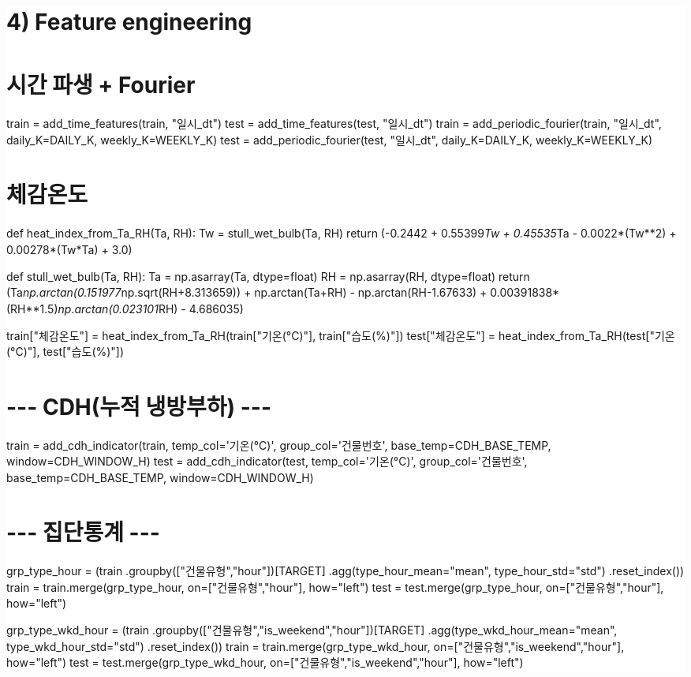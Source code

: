 
# 4) Feature engineering

# 시간 파생 + Fourier
train = add_time_features(train, "일시_dt")
test  = add_time_features(test, "일시_dt")
train = add_periodic_fourier(train, "일시_dt", daily_K=DAILY_K, weekly_K=WEEKLY_K)
test  = add_periodic_fourier(test,  "일시_dt", daily_K=DAILY_K, weekly_K=WEEKLY_K)

# 체감온도
def heat_index_from_Ta_RH(Ta, RH):
    Tw = stull_wet_bulb(Ta, RH)
    return (-0.2442 + 0.55399*Tw + 0.45535*Ta - 0.0022*(Tw**2) + 0.00278*(Tw*Ta) + 3.0)

def stull_wet_bulb(Ta, RH):
    Ta = np.asarray(Ta, dtype=float)
    RH = np.asarray(RH, dtype=float)
    return (Ta*np.arctan(0.151977*np.sqrt(RH+8.313659))
            + np.arctan(Ta+RH)
            - np.arctan(RH-1.67633)
            + 0.00391838*(RH**1.5)*np.arctan(0.023101*RH)
            - 4.686035)

train["체감온도"] = heat_index_from_Ta_RH(train["기온(°C)"], train["습도(%)"])
test["체감온도"]  = heat_index_from_Ta_RH(test["기온(°C)"],  test["습도(%)"])

# --- CDH(누적 냉방부하) ---
train = add_cdh_indicator(train, temp_col='기온(°C)', group_col='건물번호',
                          base_temp=CDH_BASE_TEMP, window=CDH_WINDOW_H)
test  = add_cdh_indicator(test,  temp_col='기온(°C)', group_col='건물번호',
                          base_temp=CDH_BASE_TEMP, window=CDH_WINDOW_H)

# --- 집단통계 ---
grp_type_hour = (train
                 .groupby(["건물유형","hour"])[TARGET]
                 .agg(type_hour_mean="mean", type_hour_std="std")
                 .reset_index())
train = train.merge(grp_type_hour, on=["건물유형","hour"], how="left")
test  = test.merge(grp_type_hour,  on=["건물유형","hour"], how="left")

grp_type_wkd_hour = (train
                     .groupby(["건물유형","is_weekend","hour"])[TARGET]
                     .agg(type_wkd_hour_mean="mean", type_wkd_hour_std="std")
                     .reset_index())
train = train.merge(grp_type_wkd_hour, on=["건물유형","is_weekend","hour"], how="left")
test  = test.merge(grp_type_wkd_hour,  on=["건물유형","is_weekend","hour"], how="left")

